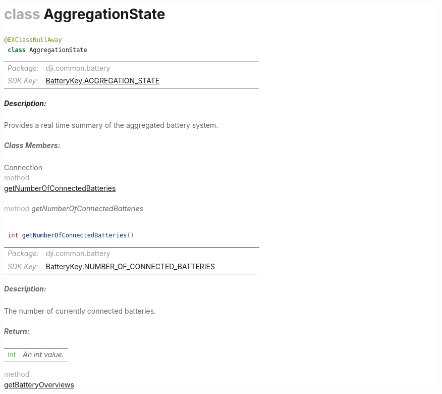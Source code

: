 <div class="article"><h1 ><font color="#AAA">class </font>AggregationState</h1></div>

~~~java
@EXClassNullAway
 class AggregationState 
~~~

<html><table class="table-supportedby"><tr valign="top"><td width=15%><font color="#999"><i>Package:</i></td><td width=85%><font color="#999">dji.common.battery</td></tr><tr valign="top"><td width=15%><font color="#999"><i>SDK Key:</i></td><td width=85%><font color="#999"><a href="/Components/KeyManager/DJIBatteryKey.html#batterykey_aggregation_state_key">BatteryKey.AGGREGATION_STATE</a></td></tr></table></html>



##### Description:



<font color="#666">Provides a real time summary of the aggregated battery system.



##### Class Members:

<div class="api-row" id="djibattery_aggregationstate_numberofconnectedbatteries"><div class="api-col left">Connection</div><div class="api-col middle" style="color:#AAA">method</div><div class="api-col right"><a class="trigger" href="#djibattery_aggregationstate_numberofconnectedbatteries_inline">getNumberOfConnectedBatteries</a></div></div><div class="inline-doc" id="djibattery_aggregationstate_numberofconnectedbatteries_inline"

><div class="article"><h6 ><font color="#AAA">method </font>getNumberOfConnectedBatteries</h6></div>

~~~java
 int getNumberOfConnectedBatteries() 
~~~

<html><table class="table-supportedby"><tr valign="top"><td width=15%><font color="#999"><i>Package:</i></td><td width=85%><font color="#999">dji.common.battery</td></tr><tr valign="top"><td width=15%><font color="#999"><i>SDK Key:</i></td><td width=85%><font color="#999"><a href="/Components/KeyManager/DJIBatteryKey.html#batterykey_number_of_connected_batteries_key">BatteryKey.NUMBER_OF_CONNECTED_BATTERIES</a></td></tr></table></html>



##### Description:



<font color="#666">The number of currently connected batteries.



##### Return:

<html><table class="table-inline-parameters"><tr valign="top"><td><font color="#70BF41">int</td><td><font color="#666"><i>An int value.</i></td></tr></table></html></div>

<div class="api-row" id="djibattery_aggregationstate_batteryoverviews"><div class="api-col left"></div><div class="api-col middle" style="color:#AAA">method</div><div class="api-col right"><a class="trigger" href="#djibattery_aggregationstate_batteryoverviews_inline">getBatteryOverviews</a></div></div><div class="inline-doc" id="djibattery_aggregationstate_batteryoverviews_inline"

